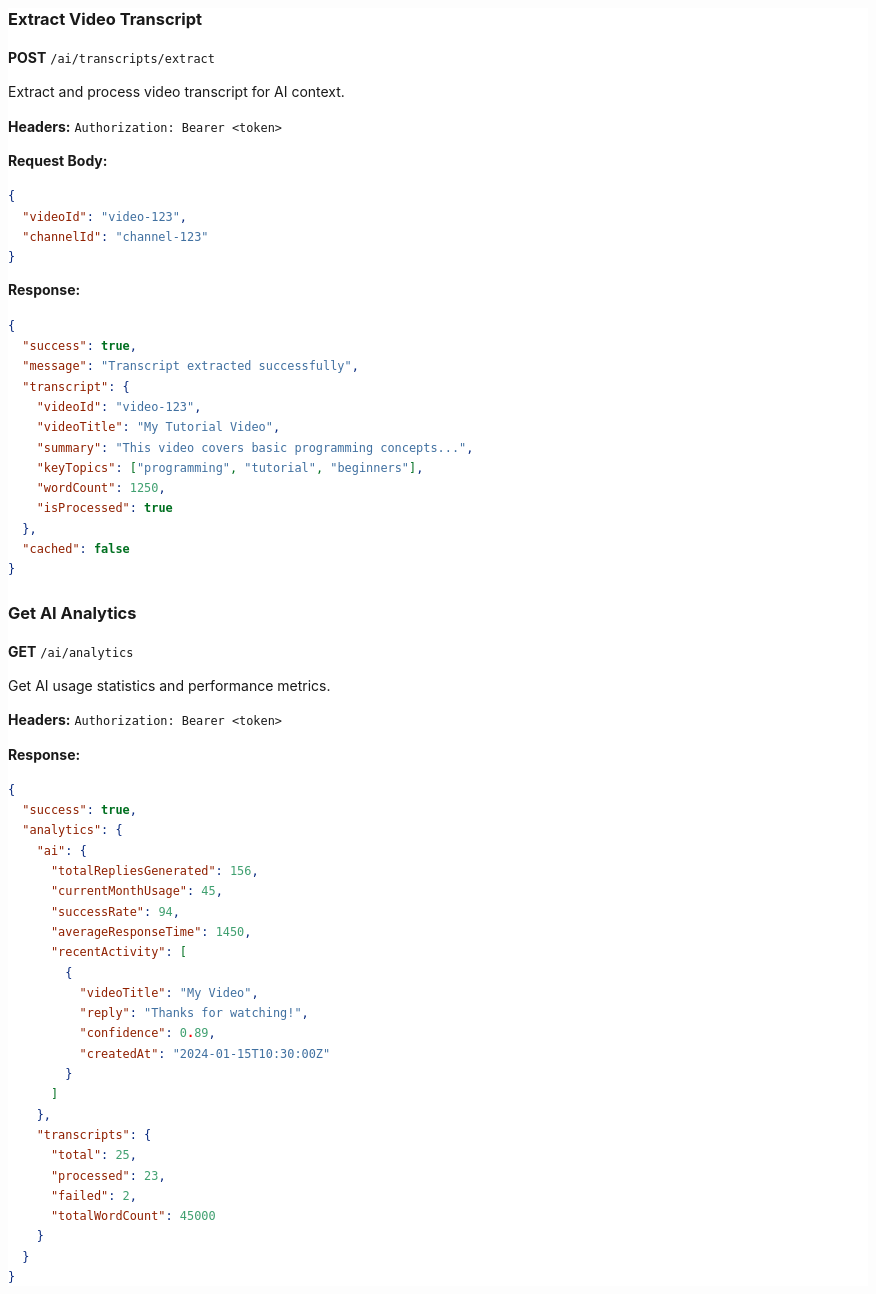 ### Extract Video Transcript

**POST** `/ai/transcripts/extract`

Extract and process video transcript for AI context.

**Headers:** `Authorization: Bearer <token>`

**Request Body:**
```json
{
  "videoId": "video-123",
  "channelId": "channel-123"
}
```

**Response:**
```json
{
  "success": true,
  "message": "Transcript extracted successfully",
  "transcript": {
    "videoId": "video-123",
    "videoTitle": "My Tutorial Video",
    "summary": "This video covers basic programming concepts...",
    "keyTopics": ["programming", "tutorial", "beginners"],
    "wordCount": 1250,
    "isProcessed": true
  },
  "cached": false
}
```

### Get AI Analytics

**GET** `/ai/analytics`

Get AI usage statistics and performance metrics.

**Headers:** `Authorization: Bearer <token>`

**Response:**
```json
{
  "success": true,
  "analytics": {
    "ai": {
      "totalRepliesGenerated": 156,
      "currentMonthUsage": 45,
      "successRate": 94,
      "averageResponseTime": 1450,
      "recentActivity": [
        {
          "videoTitle": "My Video",
          "reply": "Thanks for watching!",
          "confidence": 0.89,
          "createdAt": "2024-01-15T10:30:00Z"
        }
      ]
    },
    "transcripts": {
      "total": 25,
      "processed": 23,
      "failed": 2,
      "totalWordCount": 45000
    }
  }
}
```